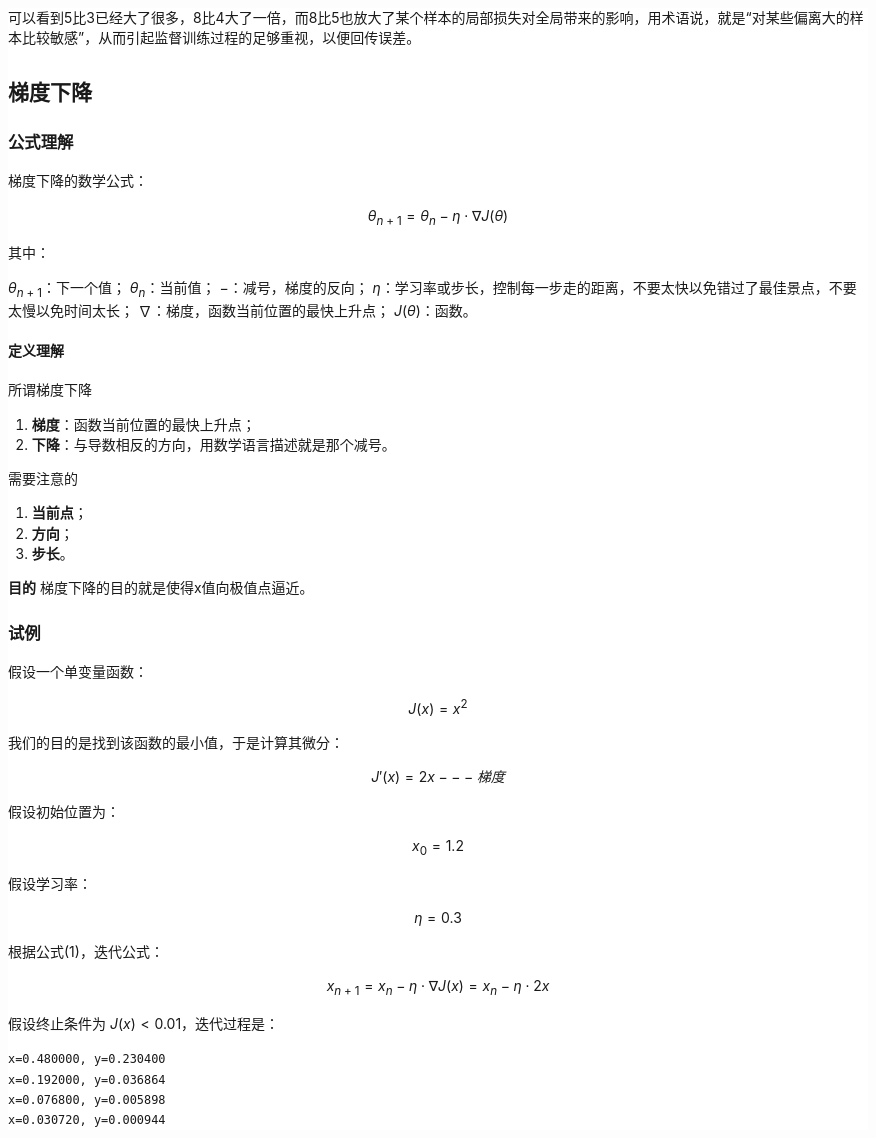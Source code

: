 可以看到5比3已经大了很多，8比4大了一倍，而8比5也放大了某个样本的局部损失对全局带来的影响，用术语说，就是“对某些偏离大的样本比较敏感”，从而引起监督训练过程的足够重视，以便回传误差。

## 梯度下降

### 公式理解
梯度下降的数学公式：

$$\theta_{n+1} = \theta_{n} - \eta \cdot \nabla J(\theta) \tag{1}$$



其中：

 $\theta_{n+1}$：下一个值；
 $\theta_n$：当前值；
  $-$：减号，梯度的反向；
  $\eta$：学习率或步长，控制每一步走的距离，不要太快以免错过了最佳景点，不要太慢以免时间太长；
  $\nabla$：梯度，函数当前位置的最快上升点；
  $J(\theta)$：函数。
  
#### 定义理解
所谓梯度下降
1. **梯度**：函数当前位置的最快上升点；
2. **下降**：与导数相反的方向，用数学语言描述就是那个减号。

需要注意的
1. **当前点**；
2. **方向**；
3. **步长**。

**目的**
梯度下降的目的就是使得x值向极值点逼近。

### 试例

假设一个单变量函数：

$$J(x) = x ^2$$

我们的目的是找到该函数的最小值，于是计算其微分：

$$J'(x) = 2x ---梯度$$

假设初始位置为：

$$x_0=1.2$$

假设学习率：

  $$\eta = 0.3$$

根据公式(1)，迭代公式：

$$x_{n+1} = x_{n} - \eta \cdot \nabla J(x)= x_{n} - \eta \cdot 2x$$

假设终止条件为 $J(x)<0.01$，迭代过程是：

```
x=0.480000, y=0.230400
x=0.192000, y=0.036864
x=0.076800, y=0.005898
x=0.030720, y=0.000944
```
